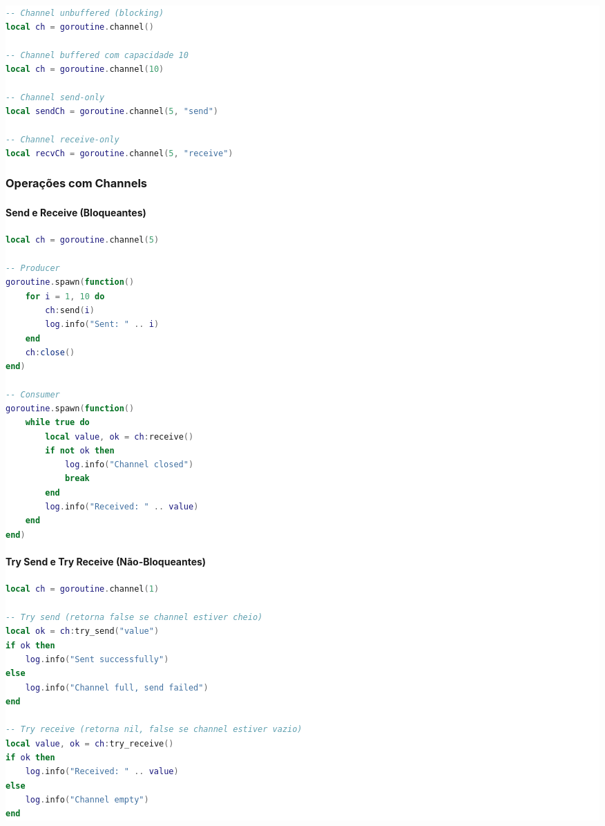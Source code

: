 ```lua
-- Channel unbuffered (blocking)
local ch = goroutine.channel()

-- Channel buffered com capacidade 10
local ch = goroutine.channel(10)

-- Channel send-only
local sendCh = goroutine.channel(5, "send")

-- Channel receive-only
local recvCh = goroutine.channel(5, "receive")
```

### Operações com Channels

#### Send e Receive (Bloqueantes)

```lua
local ch = goroutine.channel(5)

-- Producer
goroutine.spawn(function()
    for i = 1, 10 do
        ch:send(i)
        log.info("Sent: " .. i)
    end
    ch:close()
end)

-- Consumer
goroutine.spawn(function()
    while true do
        local value, ok = ch:receive()
        if not ok then
            log.info("Channel closed")
            break
        end
        log.info("Received: " .. value)
    end
end)
```

#### Try Send e Try Receive (Não-Bloqueantes)

```lua
local ch = goroutine.channel(1)

-- Try send (retorna false se channel estiver cheio)
local ok = ch:try_send("value")
if ok then
    log.info("Sent successfully")
else
    log.info("Channel full, send failed")
end

-- Try receive (retorna nil, false se channel estiver vazio)
local value, ok = ch:try_receive()
if ok then
    log.info("Received: " .. value)
else
    log.info("Channel empty")
end
```
